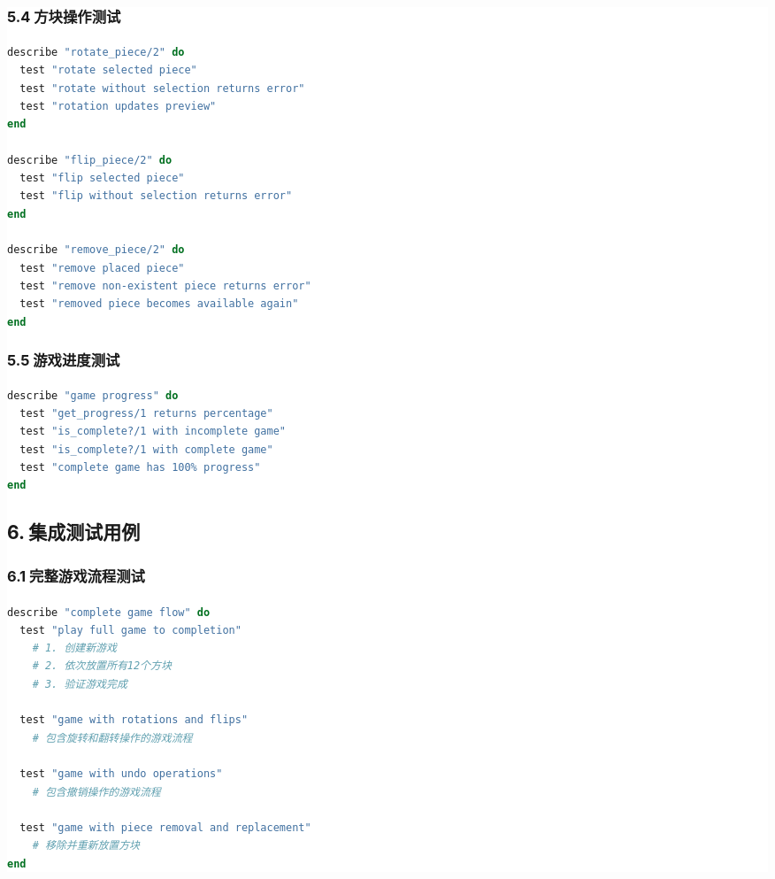 ### 5.4 方块操作测试
```elixir
describe "rotate_piece/2" do
  test "rotate selected piece"
  test "rotate without selection returns error"
  test "rotation updates preview"
end

describe "flip_piece/2" do
  test "flip selected piece"
  test "flip without selection returns error"
end

describe "remove_piece/2" do
  test "remove placed piece"
  test "remove non-existent piece returns error"
  test "removed piece becomes available again"
end
```

### 5.5 游戏进度测试
```elixir
describe "game progress" do
  test "get_progress/1 returns percentage"
  test "is_complete?/1 with incomplete game"
  test "is_complete?/1 with complete game"
  test "complete game has 100% progress"
end
```

## 6. 集成测试用例

### 6.1 完整游戏流程测试
```elixir
describe "complete game flow" do
  test "play full game to completion"
    # 1. 创建新游戏
    # 2. 依次放置所有12个方块
    # 3. 验证游戏完成
  
  test "game with rotations and flips"
    # 包含旋转和翻转操作的游戏流程
  
  test "game with undo operations"
    # 包含撤销操作的游戏流程
  
  test "game with piece removal and replacement"
    # 移除并重新放置方块
end
```
